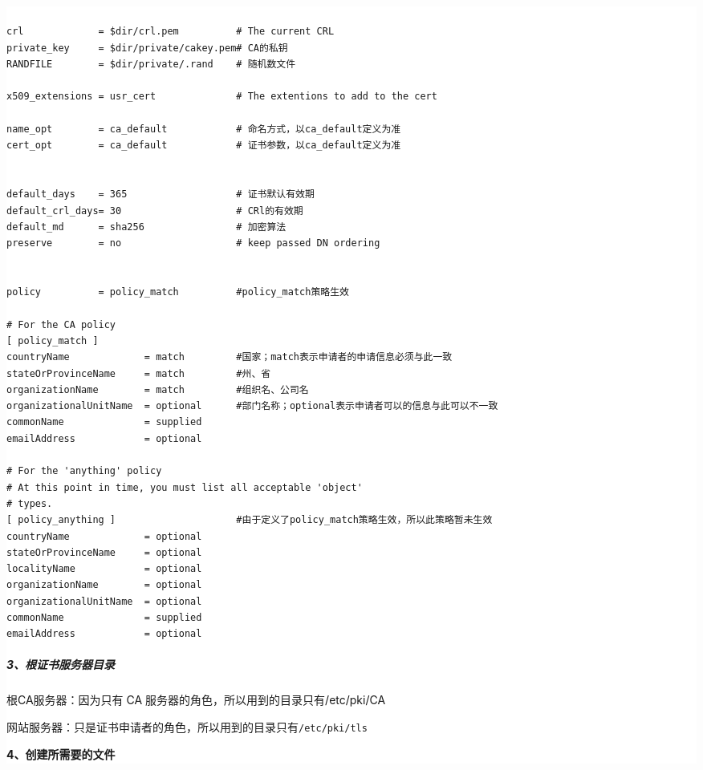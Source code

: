 ```shell
                                        
crl             = $dir/crl.pem          # The current CRL
private_key     = $dir/private/cakey.pem# CA的私钥
RANDFILE        = $dir/private/.rand    # 随机数文件

x509_extensions = usr_cert              # The extentions to add to the cert

name_opt        = ca_default            # 命名方式，以ca_default定义为准
cert_opt        = ca_default            # 证书参数，以ca_default定义为准


default_days    = 365                   # 证书默认有效期
default_crl_days= 30                    # CRl的有效期
default_md      = sha256                # 加密算法
preserve        = no                    # keep passed DN ordering


policy          = policy_match          #policy_match策略生效

# For the CA policy
[ policy_match ]
countryName             = match         #国家；match表示申请者的申请信息必须与此一致
stateOrProvinceName     = match         #州、省
organizationName        = match         #组织名、公司名
organizationalUnitName  = optional      #部门名称；optional表示申请者可以的信息与此可以不一致
commonName              = supplied
emailAddress            = optional

# For the 'anything' policy
# At this point in time, you must list all acceptable 'object'
# types.
[ policy_anything ]                     #由于定义了policy_match策略生效，所以此策略暂未生效
countryName             = optional
stateOrProvinceName     = optional
localityName            = optional
organizationName        = optional
organizationalUnitName  = optional
commonName              = supplied
emailAddress            = optional
```



##### 3、根证书服务器目录



根CA服务器：因为只有 CA 服务器的角色，所以用到的目录只有/etc/pki/CA



网站服务器：只是证书申请者的角色，所以用到的目录只有`/etc/pki/tls`



**4、创建所需要的文件**
